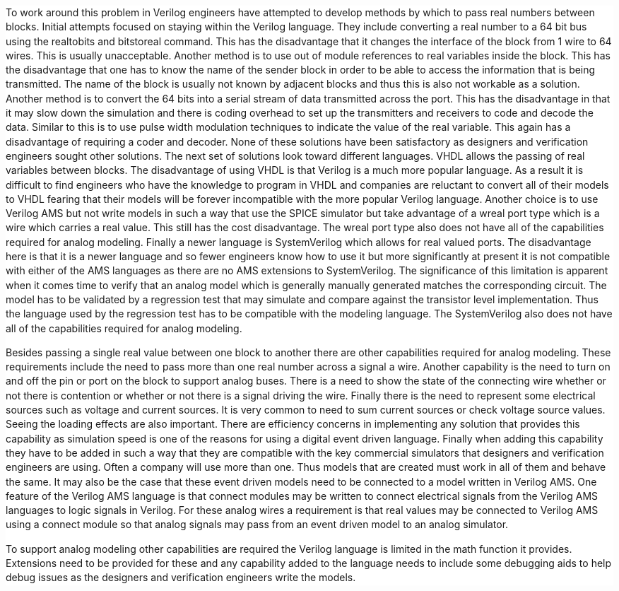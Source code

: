 To work around this problem in Verilog engineers have attempted to develop methods by which to pass real numbers between blocks. Initial attempts focused on staying within the Verilog language. They include converting a real number to a 64 bit bus using the realtobits and bitstoreal command. This has the disadvantage that it changes the interface of the block from 1 wire to 64 wires. This is usually unacceptable. Another method is to use out of module references to real variables inside the block. This has the disadvantage that one has to know the name of the sender block in order to be able to access the information that is being transmitted. The name of the block is usually not known by adjacent blocks and thus this is also not workable as a solution. Another method is to convert the 64 bits into a serial stream of data transmitted across the port. This has the disadvantage in that it may slow down the simulation and there is coding overhead to set up the transmitters and receivers to code and decode the data. Similar to this is to use pulse width modulation techniques to indicate the value of the real variable. This again has a disadvantage of requiring a coder and decoder. None of these solutions have been satisfactory as designers and verification engineers sought other solutions. The next set of solutions look toward different languages. VHDL allows the passing of real variables between blocks. The disadvantage of using VHDL is that Verilog is a much more popular language. As a result it is difficult to find engineers who have the knowledge to program in VHDL and companies are reluctant to convert all of their models to VHDL fearing that their models will be forever incompatible with the more popular Verilog language. Another choice is to use Verilog AMS but not write models in such a way that use the SPICE simulator but take advantage of a wreal port type which is a wire which carries a real value. This still has the cost disadvantage. The wreal port type also does not have all of the capabilities required for analog modeling. Finally a newer language is SystemVerilog which allows for real valued ports. The disadvantage here is that it is a newer language and so fewer engineers know how to use it but more significantly at present it is not compatible with either of the AMS languages as there are no AMS extensions to SystemVerilog. The significance of this limitation is apparent when it comes time to verify that an analog model which is generally manually generated matches the corresponding circuit. The model has to be validated by a regression test that may simulate and compare against the transistor level implementation. Thus the language used by the regression test has to be compatible with the modeling language. The SystemVerilog also does not have all of the capabilities required for analog modeling.

Besides passing a single real value between one block to another there are other capabilities required for analog modeling. These requirements include the need to pass more than one real number across a signal a wire. Another capability is the need to turn on and off the pin or port on the block to support analog buses. There is a need to show the state of the connecting wire whether or not there is contention or whether or not there is a signal driving the wire. Finally there is the need to represent some electrical sources such as voltage and current sources. It is very common to need to sum current sources or check voltage source values. Seeing the loading effects are also important. There are efficiency concerns in implementing any solution that provides this capability as simulation speed is one of the reasons for using a digital event driven language. Finally when adding this capability they have to be added in such a way that they are compatible with the key commercial simulators that designers and verification engineers are using. Often a company will use more than one. Thus models that are created must work in all of them and behave the same. It may also be the case that these event driven models need to be connected to a model written in Verilog AMS. One feature of the Verilog AMS language is that connect modules may be written to connect electrical signals from the Verilog AMS languages to logic signals in Verilog. For these analog wires a requirement is that real values may be connected to Verilog AMS using a connect module so that analog signals may pass from an event driven model to an analog simulator.

To support analog modeling other capabilities are required the Verilog language is limited in the math function it provides. Extensions need to be provided for these and any capability added to the language needs to include some debugging aids to help debug issues as the designers and verification engineers write the models.
